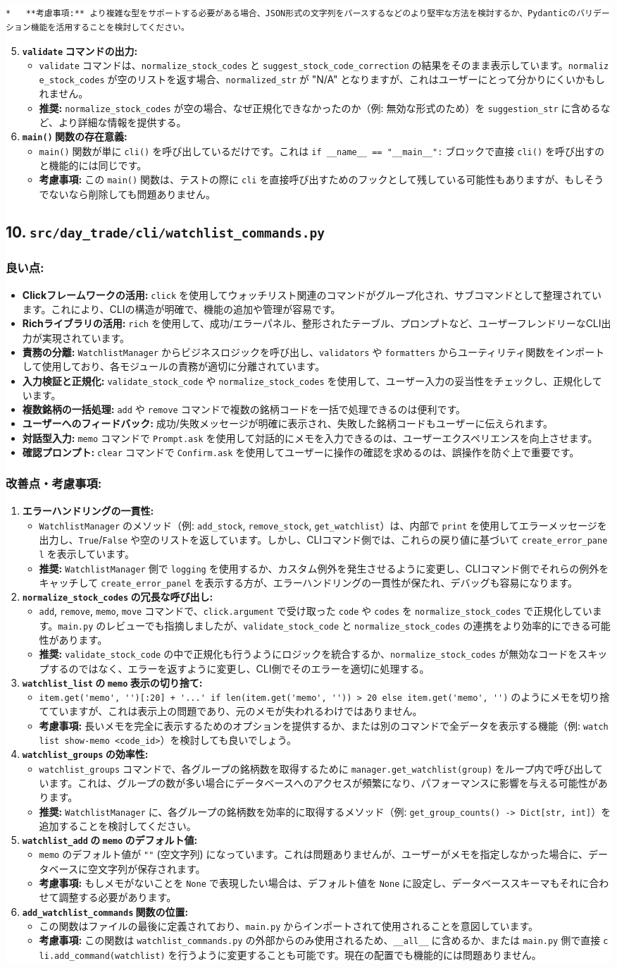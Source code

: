     *   **考慮事項:** より複雑な型をサポートする必要がある場合、JSON形式の文字列をパースするなどのより堅牢な方法を検討するか、Pydanticのバリデーション機能を活用することを検討してください。
5.  **`validate` コマンドの出力:**
    *   `validate` コマンドは、`normalize_stock_codes` と `suggest_stock_code_correction` の結果をそのまま表示しています。`normalize_stock_codes` が空のリストを返す場合、`normalized_str` が "N/A" となりますが、これはユーザーにとって分かりにくいかもしれません。
    *   **推奨:** `normalize_stock_codes` が空の場合、なぜ正規化できなかったのか（例: 無効な形式のため）を `suggestion_str` に含めるなど、より詳細な情報を提供する。
6.  **`main()` 関数の存在意義:**
    *   `main()` 関数が単に `cli()` を呼び出しているだけです。これは `if __name__ == "__main__":` ブロックで直接 `cli()` を呼び出すのと機能的には同じです。
    *   **考慮事項:** この `main()` 関数は、テストの際に `cli` を直接呼び出すためのフックとして残している可能性もありますが、もしそうでないなら削除しても問題ありません。

## 10. `src/day_trade/cli/watchlist_commands.py`

### 良い点:
*   **Clickフレームワークの活用:** `click` を使用してウォッチリスト関連のコマンドがグループ化され、サブコマンドとして整理されています。これにより、CLIの構造が明確で、機能の追加や管理が容易です。
*   **Richライブラリの活用:** `rich` を使用して、成功/エラーパネル、整形されたテーブル、プロンプトなど、ユーザーフレンドリーなCLI出力が実現されています。
*   **責務の分離:** `WatchlistManager` からビジネスロジックを呼び出し、`validators` や `formatters` からユーティリティ関数をインポートして使用しており、各モジュールの責務が適切に分離されています。
*   **入力検証と正規化:** `validate_stock_code` や `normalize_stock_codes` を使用して、ユーザー入力の妥当性をチェックし、正規化しています。
*   **複数銘柄の一括処理:** `add` や `remove` コマンドで複数の銘柄コードを一括で処理できるのは便利です。
*   **ユーザーへのフィードバック:** 成功/失敗メッセージが明確に表示され、失敗した銘柄コードもユーザーに伝えられます。
*   **対話型入力:** `memo` コマンドで `Prompt.ask` を使用して対話的にメモを入力できるのは、ユーザーエクスペリエンスを向上させます。
*   **確認プロンプト:** `clear` コマンドで `Confirm.ask` を使用してユーザーに操作の確認を求めるのは、誤操作を防ぐ上で重要です。

### 改善点・考慮事項:
1.  **エラーハンドリングの一貫性:**
    *   `WatchlistManager` のメソッド（例: `add_stock`, `remove_stock`, `get_watchlist`）は、内部で `print` を使用してエラーメッセージを出力し、`True`/`False` や空のリストを返しています。しかし、CLIコマンド側では、これらの戻り値に基づいて `create_error_panel` を表示しています。
    *   **推奨:** `WatchlistManager` 側で `logging` を使用するか、カスタム例外を発生させるように変更し、CLIコマンド側でそれらの例外をキャッチして `create_error_panel` を表示する方が、エラーハンドリングの一貫性が保たれ、デバッグも容易になります。
2.  **`normalize_stock_codes` の冗長な呼び出し:**
    *   `add`, `remove`, `memo`, `move` コマンドで、`click.argument` で受け取った `code` や `codes` を `normalize_stock_codes` で正規化しています。`main.py` のレビューでも指摘しましたが、`validate_stock_code` と `normalize_stock_codes` の連携をより効率的にできる可能性があります。
    *   **推奨:** `validate_stock_code` の中で正規化も行うようにロジックを統合するか、`normalize_stock_codes` が無効なコードをスキップするのではなく、エラーを返すように変更し、CLI側でそのエラーを適切に処理する。
3.  **`watchlist_list` の `memo` 表示の切り捨て:**
    *   `item.get('memo', '')[:20] + '...' if len(item.get('memo', '')) > 20 else item.get('memo', '')` のようにメモを切り捨てていますが、これは表示上の問題であり、元のメモが失われるわけではありません。
    *   **考慮事項:** 長いメモを完全に表示するためのオプションを提供するか、または別のコマンドで全データを表示する機能（例: `watchlist show-memo <code_id>`）を検討しても良いでしょう。
4.  **`watchlist_groups` の効率性:**
    *   `watchlist_groups` コマンドで、各グループの銘柄数を取得するために `manager.get_watchlist(group)` をループ内で呼び出しています。これは、グループの数が多い場合にデータベースへのアクセスが頻繁になり、パフォーマンスに影響を与える可能性があります。
    *   **推奨:** `WatchlistManager` に、各グループの銘柄数を効率的に取得するメソッド（例: `get_group_counts() -> Dict[str, int]`）を追加することを検討してください。
5.  **`watchlist_add` の `memo` のデフォルト値:**
    *   `memo` のデフォルト値が `""` (空文字列) になっています。これは問題ありませんが、ユーザーがメモを指定しなかった場合に、データベースに空文字列が保存されます。
    *   **考慮事項:** もしメモがないことを `None` で表現したい場合は、デフォルト値を `None` に設定し、データベーススキーマもそれに合わせて調整する必要があります。
6.  **`add_watchlist_commands` 関数の位置:**
    *   この関数はファイルの最後に定義されており、`main.py` からインポートされて使用されることを意図しています。
    *   **考慮事項:** この関数は `watchlist_commands.py` の外部からのみ使用されるため、`__all__` に含めるか、または `main.py` 側で直接 `cli.add_command(watchlist)` を行うように変更することも可能です。現在の配置でも機能的には問題ありません。
